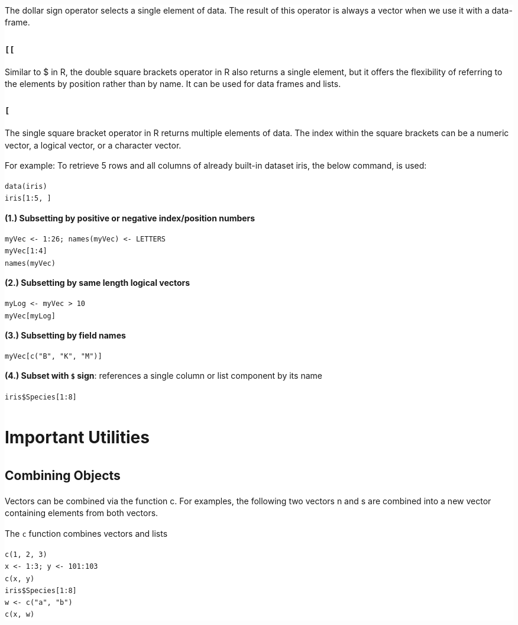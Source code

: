 The dollar sign operator selects a single element of data. The result of
this operator is always a vector when we use it with a data-frame.

### `[[`

Similar to $ in R, the double square brackets operator in R also returns
a single element, but it offers the flexibility of referring to the
elements by position rather than by name. It can be used for data frames
and lists.

### `[`

The single square bracket operator in R returns multiple elements of
data. The index within the square brackets can be a numeric vector, a
logical vector, or a character vector.

For example: To retrieve 5 rows and all columns of already built-in
dataset iris, the below command, is used:

    data(iris)
    iris[1:5, ]

**(1.) Subsetting by positive or negative index/position numbers**

    myVec <- 1:26; names(myVec) <- LETTERS 
    myVec[1:4]
    names(myVec)

**(2.) Subsetting by same length logical vectors**

    myLog <- myVec > 10
    myVec[myLog] 

**(3.) Subsetting by field names**

    myVec[c("B", "K", "M")]

**(4.) Subset with `$` sign**: references a single column or list
component by its name

    iris$Species[1:8]

Important Utilities
===================

Combining Objects
-----------------

Vectors can be combined via the function c. For examples, the following
two vectors n and s are combined into a new vector containing elements
from both vectors.

The `c` function combines vectors and lists

    c(1, 2, 3)
    x <- 1:3; y <- 101:103
    c(x, y)
    iris$Species[1:8]
    w <- c("a", "b")
    c(x, w)
